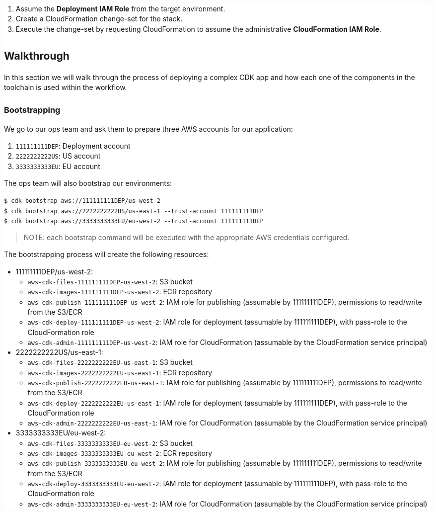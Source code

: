1. Assume the **Deployment IAM Role** from the target environment.
2. Create a CloudFormation change-set for the stack.
3. Execute the change-set by requesting CloudFormation to assume the administrative **CloudFormation IAM
Role**.

## Walkthrough

In this section we will walk through the process of deploying a complex CDK app and how each one of the components in the toolchain is used within the workflow.

### Bootstrapping

We go to our ops team and ask them to prepare three AWS accounts for our application:

1. `111111111DEP`: Deployment account
2. `2222222222US`: US account
3. `3333333333EU`: EU account

The ops team will also bootstrap our environments:

```shell
$ cdk bootstrap aws://111111111DEP/us-west-2
$ cdk bootstrap aws://2222222222US/us-east-1 --trust-account 111111111DEP
$ cdk bootstrap aws://3333333333EU/eu-west-2 --trust-account 111111111DEP
```

> NOTE: each bootstrap command will be executed with the appropriate AWS credentials configured.

The bootstrapping process will create the following resources:

* 111111111DEP/us-west-2:
  * `aws-cdk-files-111111111DEP-us-west-2`: S3 bucket
  * `aws-cdk-images-111111111DEP-us-west-2`: ECR repository
  * `aws-cdk-publish-111111111DEP-us-west-2`: IAM role for publishing (assumable by 111111111DEP), permissions to read/write from the S3/ECR
  * `aws-cdk-deploy-111111111DEP-us-west-2`: IAM role for deployment (assumable by 111111111DEP), with pass-role to the CloudFormation role
  * `aws-cdk-admin-111111111DEP-us-west-2`: IAM role for CloudFormation (assumable by the CloudFormation service principal)
* 2222222222US/us-east-1:
  * `aws-cdk-files-2222222222EU-us-east-1`: S3 bucket
  * `aws-cdk-images-2222222222EU-us-east-1`: ECR repository
  * `aws-cdk-publish-2222222222EU-us-east-1`: IAM role for publishing (assumable by 111111111DEP), permissions to read/write from the S3/ECR
  * `aws-cdk-deploy-2222222222EU-us-east-1`: IAM role for deployment (assumable by 111111111DEP), with pass-role to the CloudFormation role
  * `aws-cdk-admin-2222222222EU-us-east-1`: IAM role for CloudFormation (assumable by the CloudFormation service principal)
* 3333333333EU/eu-west-2:
  * `aws-cdk-files-3333333333EU-eu-west-2`: S3 bucket
  * `aws-cdk-images-3333333333EU-eu-west-2`: ECR repository
  * `aws-cdk-publish-3333333333EU-eu-west-2`: IAM role for publishing (assumable by 111111111DEP), permissions to read/write from the S3/ECR
  * `aws-cdk-deploy-3333333333EU-eu-west-2`: IAM role for deployment (assumable by 111111111DEP), with pass-role to the CloudFormation role
  * `aws-cdk-admin-3333333333EU-eu-west-2`: IAM role for CloudFormation (assumable by the CloudFormation service principal)
